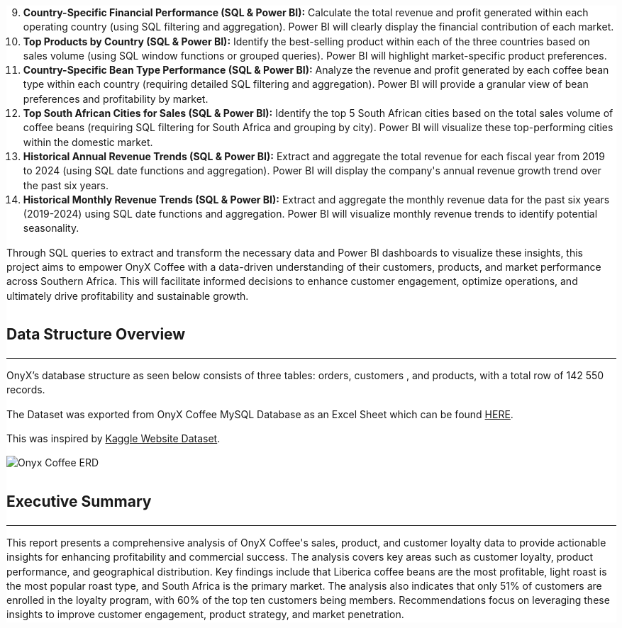 9.  **Country-Specific Financial Performance (SQL & Power BI):** Calculate the total revenue and profit generated within each operating country (using SQL filtering and aggregation). Power BI will clearly display the financial contribution of each market.
10. **Top Products by Country (SQL & Power BI):** Identify the best-selling product within each of the three countries based on sales volume (using SQL window functions or grouped queries). Power BI will highlight market-specific product preferences.
11. **Country-Specific Bean Type Performance (SQL & Power BI):** Analyze the revenue and profit generated by each coffee bean type within each country (requiring detailed SQL filtering and aggregation). Power BI will provide a granular view of bean preferences and profitability by market.
12. **Top South African Cities for Sales (SQL & Power BI):** Identify the top 5 South African cities based on the total sales volume of coffee beans (requiring SQL filtering for South Africa and grouping by city). Power BI will visualize these top-performing cities within the domestic market.
13. **Historical Annual Revenue Trends (SQL & Power BI):** Extract and aggregate the total revenue for each fiscal year from 2019 to 2024 (using SQL date functions and aggregation). Power BI will display the company's annual revenue growth trend over the past six years.
14. **Historical Monthly Revenue Trends (SQL & Power BI):** Extract and aggregate the monthly revenue data for the past six years (2019-2024) using SQL date functions and aggregation. Power BI will visualize monthly revenue trends to identify potential seasonality.

Through SQL queries to extract and transform the necessary data and Power BI dashboards to visualize these insights, this project aims to empower OnyX Coffee with a data-driven understanding of their customers, products, and market performance across Southern Africa. This will facilitate informed decisions to enhance customer engagement, optimize operations, and ultimately drive profitability and sustainable growth.

## Data Structure Overview
---
OnyX’s database structure as seen below consists of three tables: orders, customers , and products, with a total row of 142 550 records. 

The Dataset was exported from OnyX Coffee MySQL Database as an Excel Sheet which can be found [HERE](https://github.com/svmkhize/OnyX_Coffee_Dataset_Repository/blob/main/OnyX_Coffee_Raw_Dataset.xlsb).

This was inspired by [Kaggle Website Dataset](https://www.kaggle.com/datasets/saadharoon27/coffee-bean-sales-raw-dataset).

![Onyx Coffee ERD](https://github.com/user-attachments/assets/9f5775fb-999f-4bc4-9a12-7410cdebfc4e)


## Executive Summary
---
This report presents a comprehensive analysis of OnyX Coffee's sales, product, and customer loyalty data to provide actionable insights for enhancing profitability and commercial success.  The analysis covers key areas such as customer loyalty, product performance, and geographical distribution.  Key findings include that Liberica coffee beans are the most profitable, light roast is the most popular roast type, and South Africa is the primary market.  The analysis also indicates that only 51% of customers are enrolled in the loyalty program, with 60% of the top ten customers being members.  Recommendations focus on leveraging these insights to improve customer engagement, product strategy, and market penetration. 

